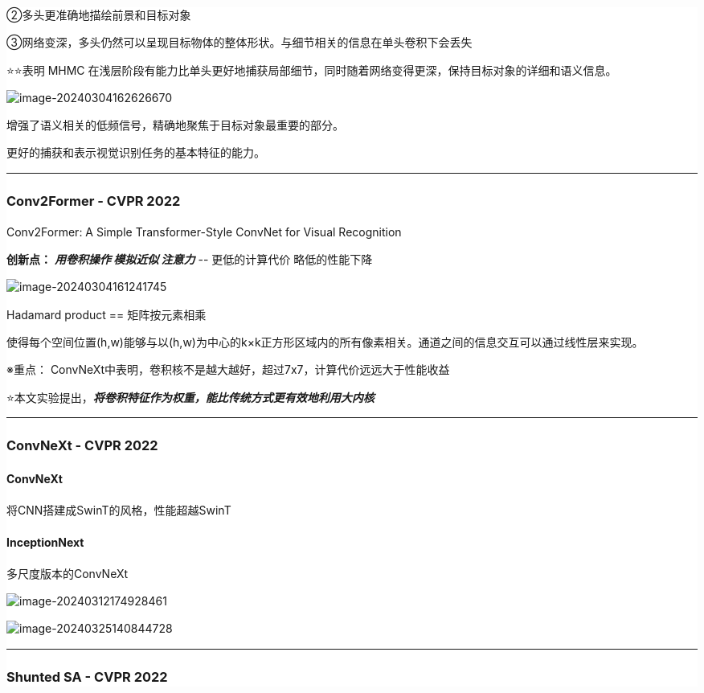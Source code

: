 ②多头更准确地描绘前景和目标对象

③网络变深，多头仍然可以呈现目标物体的整体形状。与细节相关的信息在单头卷积下会丢失

⭐⭐表明 MHMC 在浅层阶段有能力比单头更好地捕获局部细节，同时随着网络变得更深，保持目标对象的详细和语义信息。

![image-20240304162626670](http://sthda9dn6.hd-bkt.clouddn.com/FtuuA1YnU3SydJySQnIAt-yX-Sb7)

增强了语义相关的低频信号，精确地聚焦于目标对象最重要的部分。

更好的捕获和表示视觉识别任务的基本特征的能力。



---

### Conv2Former - CVPR 2022

Conv2Former: A Simple Transformer-Style ConvNet for Visual Recognition

**创新点：** ***用卷积操作 模拟近似 注意力***        -- 更低的计算代价 略低的性能下降

<img src="http://sthda9dn6.hd-bkt.clouddn.com/FjW8Ed448bu6nK5V0hXEDEVu-Fq5" alt="image-20240304161241745"  />

Hadamard product == 矩阵按元素相乘

使得每个空间位置(h,w)能够与以(h,w)为中心的k×k正方形区域内的所有像素相关。通道之间的信息交互可以通过线性层来实现。



※重点： ConvNeXt中表明，卷积核不是越大越好，超过7x7，计算代价远远大于性能收益

⭐本文实验提出，***将卷积特征作为权重，能比传统方式更有效地利用大内核***



---

### ConvNeXt  - CVPR 2022

#### **ConvNeXt**

将CNN搭建成SwinT的风格，性能超越SwinT



#### **InceptionNext**

多尺度版本的ConvNeXt

![image-20240312174928461](http://sthda9dn6.hd-bkt.clouddn.com/FqfEQ6hpiJHI6yV2ogfNVTAnbvg3)

![image-20240325140844728](http://sthda9dn6.hd-bkt.clouddn.com/Fmr63KEienUBwDnp9mGtqxNAsLIv)





---

### Shunted SA  - CVPR 2022
